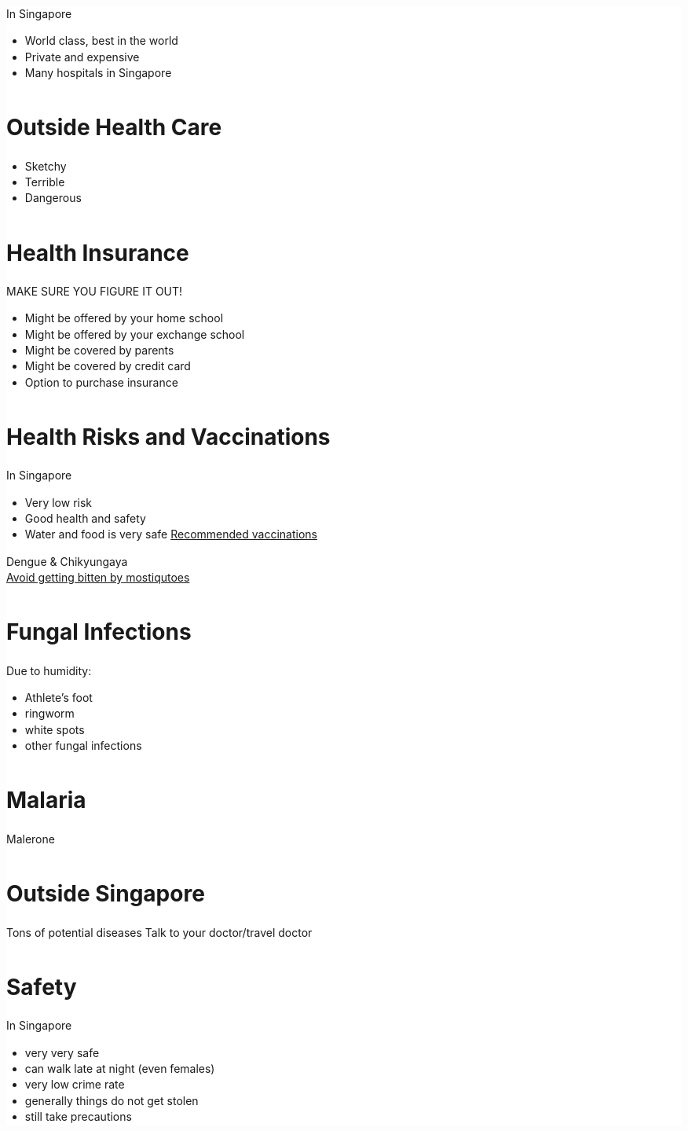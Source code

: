  In Singapore
- World class, best in the world
- Private and expensive
- Many hospitals in Singapore

 Outside Health Care
========================================================
- Sketchy
- Terrible
- Dangerous

 Health Insurance
========================================================
MAKE SURE YOU FIGURE IT OUT!      

- Might be offered by your home school    
- Might be offered by your exchange school
- Might be covered by parents
- Might be covered by credit card
- Option to purchase insurance

 Health Risks and Vaccinations
========================================================
In Singapore      
- Very low risk
- Good health and safety
- Water and food is very safe
[Recommended vaccinations](http://www.phac-aspc.gc.ca/tmp-pmv/countries-pays/country-pays-eng.php?id=383)     

 Dengue & Chikyungaya        
[Avoid getting bitten by mostiqutoes](http://travel.gc.ca/travelling/health-safety/insect-bite)      

Fungal Infections
========================================================
Due to humidity:
- Athlete’s foot
- ringworm
- white spots 
- other fungal infections

Malaria
========================================================
Malerone

 Outside Singapore
========================================================
Tons of potential diseases
Talk to your doctor/travel doctor
 
 Safety
========================================================

 In Singapore
- very very safe
- can walk late at night (even females)
- very low crime rate
- generally things do not get stolen
- still take precautions

